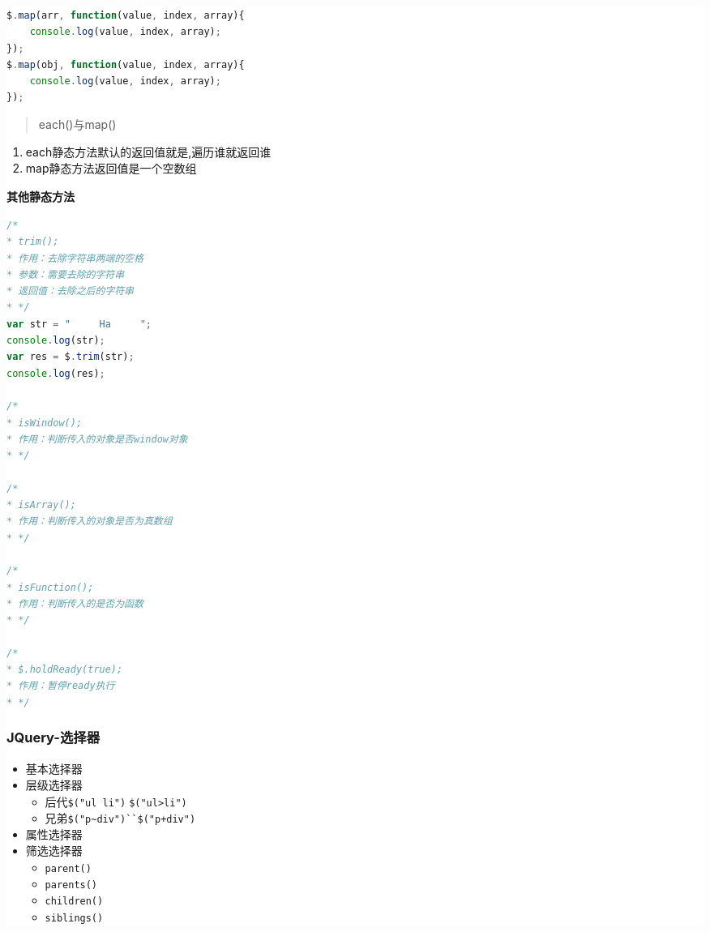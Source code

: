 ```js
$.map(arr, function(value, index, array){
    console.log(value, index, array);
});
$.map(obj, function(value, index, array){
    console.log(value, index, array);
});
```

> each()与map()

1. each静态方法默认的返回值就是,遍历谁就返回谁
2. map静态方法返回值是一个空数组

**其他静态方法**

```js
/*
* trim();
* 作用：去除字符串两端的空格
* 参数：需要去除的字符串
* 返回值：去除之后的字符串
* */
var str = "     Ha     ";
console.log(str);
var res = $.trim(str);
console.log(res);

/*
* isWindow();
* 作用：判断传入的对象是否window对象
* */

/*
* isArray();
* 作用：判断传入的对象是否为真数组
* */

/*
* isFunction();
* 作用：判断传入的是否为函数
* */

/*
* $.holdReady(true);
* 作用：暂停ready执行
* */
```


### JQuery-选择器
- 基本选择器
- 层级选择器
	- 后代`$("ul li")` `$("ul>li")`
	- 兄弟`$("p~div")``$("p+div")`
- 属性选择器
- 筛选选择器
	- `parent()`
	- `parents()`
	- `children()`
	- `siblings()`
